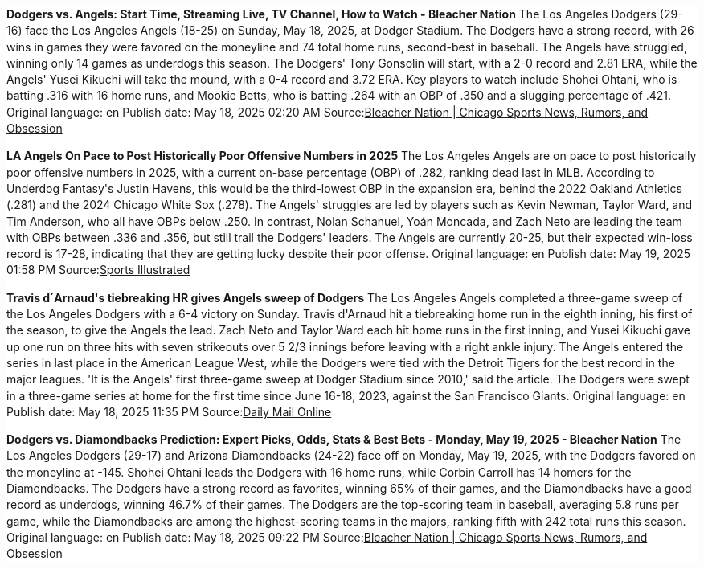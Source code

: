 **Dodgers vs. Angels: Start Time, Streaming Live, TV Channel, How to Watch - Bleacher Nation**
The Los Angeles Dodgers (29-16) face the Los Angeles Angels (18-25) on Sunday, May 18, 2025, at Dodger Stadium. The Dodgers have a strong record, with 26 wins in games they were favored on the moneyline and 74 total home runs, second-best in baseball. The Angels have struggled, winning only 14 games as underdogs this season. The Dodgers' Tony Gonsolin will start, with a 2-0 record and 2.81 ERA, while the Angels' Yusei Kikuchi will take the mound, with a 0-4 record and 3.72 ERA. Key players to watch include Shohei Ohtani, who is batting .316 with 16 home runs, and Mookie Betts, who is batting .264 with an OBP of .350 and a slugging percentage of .421.
Original language: en
Publish date: May 18, 2025 02:20 AM
Source:[Bleacher Nation | Chicago Sports News, Rumors, and Obsession](https://www.bleachernation.com/how-to-watch/2025/05/17/dodgers-vs-angels-start-time-streaming-live-tv-channel-how-to-watch-3/)

**LA Angels On Pace to Post Historically Poor Offensive Numbers in 2025**
The Los Angeles Angels are on pace to post historically poor offensive numbers in 2025, with a current on-base percentage (OBP) of .282, ranking dead last in MLB. According to Underdog Fantasy's Justin Havens, this would be the third-lowest OBP in the expansion era, behind the 2022 Oakland Athletics (.281) and the 2024 Chicago White Sox (.278). The Angels' struggles are led by players such as Kevin Newman, Taylor Ward, and Tim Anderson, who all have OBPs below .250. In contrast, Nolan Schanuel, Yoán Moncada, and Zach Neto are leading the team with OBPs between .336 and .356, but still trail the Dodgers' leaders. The Angels are currently 20-25, but their expected win-loss record is 17-28, indicating that they are getting lucky despite their poor offense.
Original language: en
Publish date: May 19, 2025 01:58 PM
Source:[Sports Illustrated](https://www.si.com/fannation/mlb/fastball/history/los-angeles-angels-on-pace-to-post-historically-poor-offensive-numbers-in-2025-despite-sweep-over-los-angeles-dodgers-on-base-percentage-since-expansion-era-1961-01jvmbbbhr6e)

**Travis d´Arnaud's tiebreaking HR gives Angels sweep of Dodgers**
The Los Angeles Angels completed a three-game sweep of the Los Angeles Dodgers with a 6-4 victory on Sunday. Travis d'Arnaud hit a tiebreaking home run in the eighth inning, his first of the season, to give the Angels the lead. Zach Neto and Taylor Ward each hit home runs in the first inning, and Yusei Kikuchi gave up one run on three hits with seven strikeouts over 5 2/3 innings before leaving with a right ankle injury. The Angels entered the series in last place in the American League West, while the Dodgers were tied with the Detroit Tigers for the best record in the major leagues. 'It is the Angels' first three-game sweep at Dodger Stadium since 2010,' said the article. The Dodgers were swept in a three-game series at home for the first time since June 16-18, 2023, against the San Francisco Giants.
Original language: en
Publish date: May 18, 2025 11:35 PM
Source:[Daily Mail Online](https://www.dailymail.co.uk/wires/reuters/article-14725653/Travis-d-Arnauds-tiebreaking-HR-gives-Angels-sweep-Dodgers.html)

**Dodgers vs. Diamondbacks Prediction: Expert Picks, Odds, Stats & Best Bets - Monday, May 19, 2025 - Bleacher Nation**
The Los Angeles Dodgers (29-17) and Arizona Diamondbacks (24-22) face off on Monday, May 19, 2025, with the Dodgers favored on the moneyline at -145. Shohei Ohtani leads the Dodgers with 16 home runs, while Corbin Carroll has 14 homers for the Diamondbacks. The Dodgers have a strong record as favorites, winning 65% of their games, and the Diamondbacks have a good record as underdogs, winning 46.7% of their games. The Dodgers are the top-scoring team in baseball, averaging 5.8 runs per game, while the Diamondbacks are among the highest-scoring teams in the majors, ranking fifth with 242 total runs this season.
Original language: en
Publish date: May 18, 2025 09:22 PM
Source:[Bleacher Nation | Chicago Sports News, Rumors, and Obsession](https://www.bleachernation.com/picks/2025/05/18/dodgers-vs-diamondbacks-prediction-expert-picks-odds-stats-best-bets-monday-may-19-2025/)
